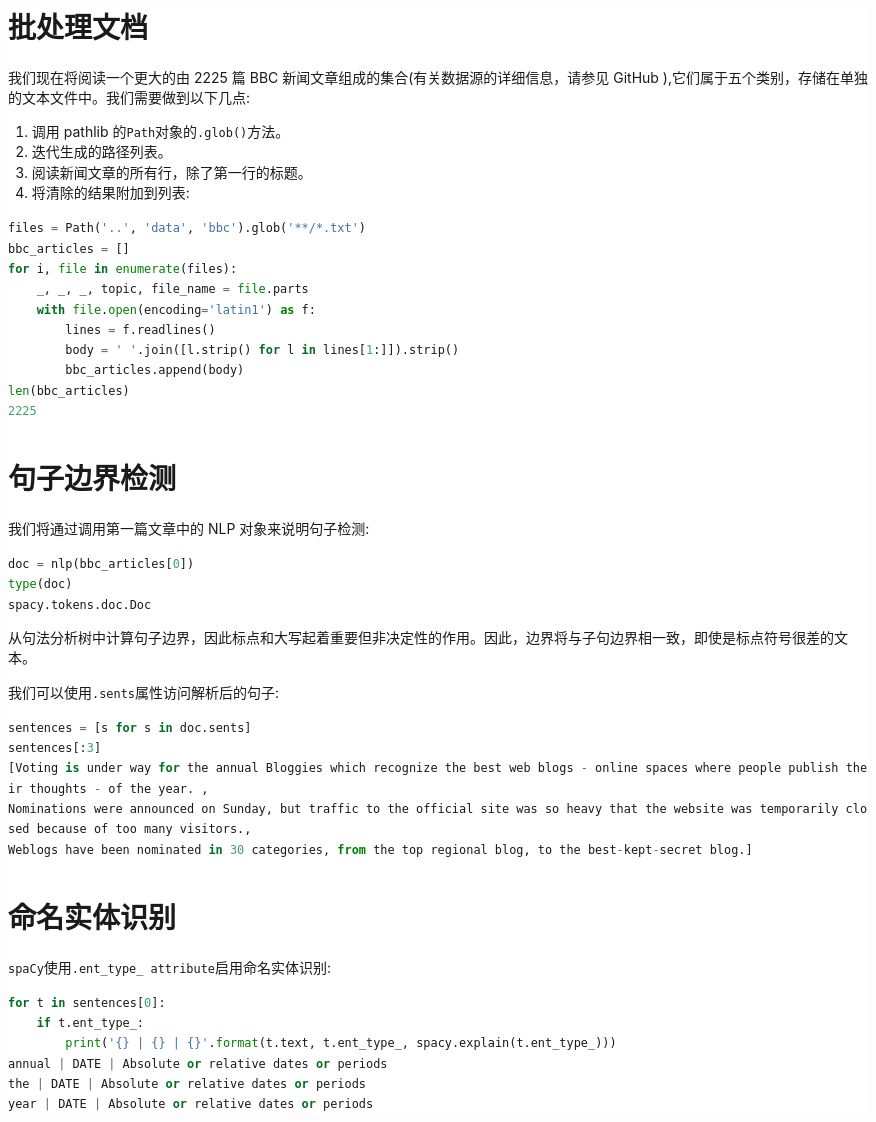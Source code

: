 # 批处理文档

我们现在将阅读一个更大的由 2225 篇 BBC 新闻文章组成的集合(有关数据源的详细信息，请参见 GitHub ),它们属于五个类别，存储在单独的文本文件中。我们需要做到以下几点:

1.  调用 pathlib 的`Path`对象的`.glob()`方法。
2.  迭代生成的路径列表。
3.  阅读新闻文章的所有行，除了第一行的标题。
4.  将清除的结果附加到列表:

```py
files = Path('..', 'data', 'bbc').glob('**/*.txt')
bbc_articles = []
for i, file in enumerate(files):
    _, _, _, topic, file_name = file.parts
    with file.open(encoding='latin1') as f:
        lines = f.readlines()
        body = ' '.join([l.strip() for l in lines[1:]]).strip()
        bbc_articles.append(body)
len(bbc_articles)
2225
```

# 句子边界检测

我们将通过调用第一篇文章中的 NLP 对象来说明句子检测:

```py
doc = nlp(bbc_articles[0])
type(doc)
spacy.tokens.doc.Doc
```

从句法分析树中计算句子边界，因此标点和大写起着重要但非决定性的作用。因此，边界将与子句边界相一致，即使是标点符号很差的文本。

我们可以使用`.sents`属性访问解析后的句子:

```py
sentences = [s for s in doc.sents]
sentences[:3]
[Voting is under way for the annual Bloggies which recognize the best web blogs - online spaces where people publish their thoughts - of the year. ,
Nominations were announced on Sunday, but traffic to the official site was so heavy that the website was temporarily closed because of too many visitors.,
Weblogs have been nominated in 30 categories, from the top regional blog, to the best-kept-secret blog.]
```

# 命名实体识别

`spaCy`使用`.ent_type_ attribute`启用命名实体识别:

```py
for t in sentences[0]:
    if t.ent_type_:
        print('{} | {} | {}'.format(t.text, t.ent_type_, spacy.explain(t.ent_type_)))
annual | DATE | Absolute or relative dates or periods
the | DATE | Absolute or relative dates or periods
year | DATE | Absolute or relative dates or periods
```
